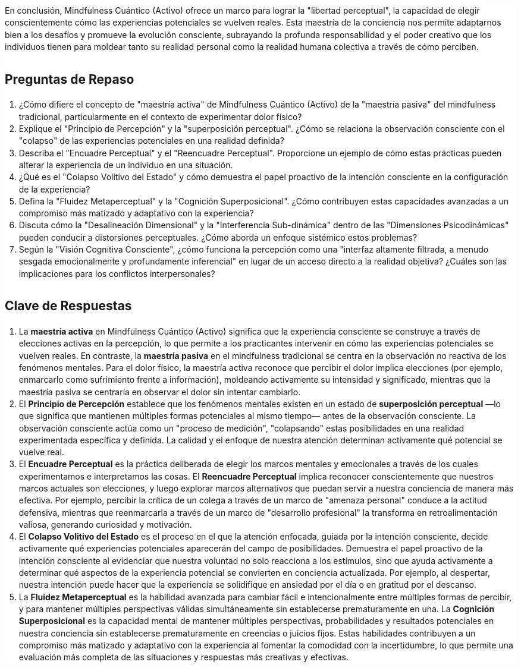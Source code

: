 En conclusión, Mindfulness Cuántico (Activo) ofrece un marco para lograr la "libertad perceptual", la capacidad de elegir conscientemente cómo las experiencias potenciales se vuelven reales. Esta maestría de la conciencia nos permite adaptarnos bien a los desafíos y promueve la evolución consciente, subrayando la profunda responsabilidad y el poder creativo que los individuos tienen para moldear tanto su realidad personal como la realidad humana colectiva a través de cómo perciben.

## Preguntas de Repaso

1.  ¿Cómo difiere el concepto de "maestría activa" de Mindfulness Cuántico (Activo) de la "maestría pasiva" del mindfulness tradicional, particularmente en el contexto de experimentar dolor físico?
2.  Explique el "Principio de Percepción" y la "superposición perceptual". ¿Cómo se relaciona la observación consciente con el "colapso" de las experiencias potenciales en una realidad definida?
3.  Describa el "Encuadre Perceptual" y el "Reencuadre Perceptual". Proporcione un ejemplo de cómo estas prácticas pueden alterar la experiencia de un individuo en una situación.
4.  ¿Qué es el "Colapso Volitivo del Estado" y cómo demuestra el papel proactivo de la intención consciente en la configuración de la experiencia?
5.  Defina la "Fluidez Metaperceptual" y la "Cognición Superposicional". ¿Cómo contribuyen estas capacidades avanzadas a un compromiso más matizado y adaptativo con la experiencia?
6.  Discuta cómo la "Desalineación Dimensional" y la "Interferencia Sub-dinámica" dentro de las "Dimensiones Psicodinámicas" pueden conducir a distorsiones perceptuales. ¿Cómo aborda un enfoque sistémico estos problemas?
7.  Según la "Visión Cognitiva Consciente", ¿cómo funciona la percepción como una "interfaz altamente filtrada, a menudo sesgada emocionalmente y profundamente inferencial" en lugar de un acceso directo a la realidad objetiva? ¿Cuáles son las implicaciones para los conflictos interpersonales?

## Clave de Respuestas

1.  La **maestría activa** en Mindfulness Cuántico (Activo) significa que la experiencia consciente se construye a través de elecciones activas en la percepción, lo que permite a los practicantes intervenir en cómo las experiencias potenciales se vuelven reales. En contraste, la **maestría pasiva** en el mindfulness tradicional se centra en la observación no reactiva de los fenómenos mentales. Para el dolor físico, la maestría activa reconoce que percibir el dolor implica elecciones (por ejemplo, enmarcarlo como sufrimiento frente a información), moldeando activamente su intensidad y significado, mientras que la maestría pasiva se centraría en observar el dolor sin intentar cambiarlo.
2.  El **Principio de Percepción** establece que los fenómenos mentales existen en un estado de **superposición perceptual** —lo que significa que mantienen múltiples formas potenciales al mismo tiempo— antes de la observación consciente. La observación consciente actúa como un "proceso de medición", "colapsando" estas posibilidades en una realidad experimentada específica y definida. La calidad y el enfoque de nuestra atención determinan activamente qué potencial se vuelve real.
3.  El **Encuadre Perceptual** es la práctica deliberada de elegir los marcos mentales y emocionales a través de los cuales experimentamos e interpretamos las cosas. El **Reencuadre Perceptual** implica reconocer conscientemente que nuestros marcos actuales son elecciones, y luego explorar marcos alternativos que puedan servir a nuestra conciencia de manera más efectiva. Por ejemplo, percibir la crítica de un colega a través de un marco de "amenaza personal" conduce a la actitud defensiva, mientras que reenmarcarla a través de un marco de "desarrollo profesional" la transforma en retroalimentación valiosa, generando curiosidad y motivación.
4.  El **Colapso Volitivo del Estado** es el proceso en el que la atención enfocada, guiada por la intención consciente, decide activamente qué experiencias potenciales aparecerán del campo de posibilidades. Demuestra el papel proactivo de la intención consciente al evidenciar que nuestra voluntad no solo reacciona a los estímulos, sino que ayuda activamente a determinar qué aspectos de la experiencia potencial se convierten en conciencia actualizada. Por ejemplo, al despertar, nuestra intención puede hacer que la experiencia se solidifique en ansiedad por el día o en gratitud por el descanso.
5.  La **Fluidez Metaperceptual** es la habilidad avanzada para cambiar fácil e intencionalmente entre múltiples formas de percibir, y para mantener múltiples perspectivas válidas simultáneamente sin establecerse prematuramente en una. La **Cognición Superposicional** es la capacidad mental de mantener múltiples perspectivas, probabilidades y resultados potenciales en nuestra conciencia sin establecerse prematuramente en creencias o juicios fijos. Estas habilidades contribuyen a un compromiso más matizado y adaptativo con la experiencia al fomentar la comodidad con la incertidumbre, lo que permite una evaluación más completa de las situaciones y respuestas más creativas y efectivas.